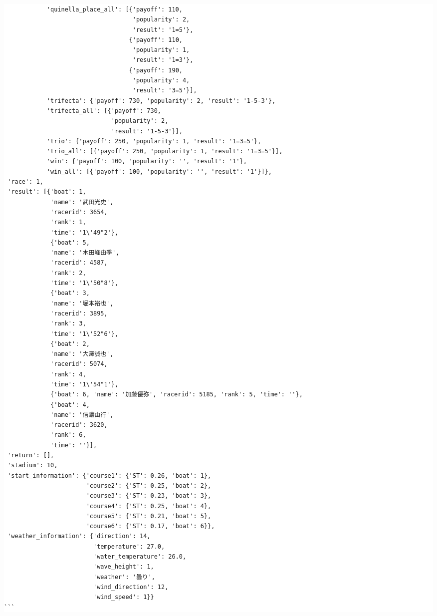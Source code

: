                 'quinella_place_all': [{'payoff': 110,
                                        'popularity': 2,
                                        'result': '1=5'},
                                       {'payoff': 110,
                                        'popularity': 1,
                                        'result': '1=3'},
                                       {'payoff': 190,
                                        'popularity': 4,
                                        'result': '3=5'}],
                'trifecta': {'payoff': 730, 'popularity': 2, 'result': '1-5-3'},
                'trifecta_all': [{'payoff': 730,
                                  'popularity': 2,
                                  'result': '1-5-3'}],
                'trio': {'payoff': 250, 'popularity': 1, 'result': '1=3=5'},
                'trio_all': [{'payoff': 250, 'popularity': 1, 'result': '1=3=5'}],
                'win': {'payoff': 100, 'popularity': '', 'result': '1'},
                'win_all': [{'payoff': 100, 'popularity': '', 'result': '1'}]},
     'race': 1,
     'result': [{'boat': 1,
                 'name': '武田光史',
                 'racerid': 3654,
                 'rank': 1,
                 'time': '1\'49"2'},
                 {'boat': 5,
                 'name': '木田峰由季',
                 'racerid': 4587,
                 'rank': 2,
                 'time': '1\'50"8'},
                 {'boat': 3,
                 'name': '堀本裕也',
                 'racerid': 3895,
                 'rank': 3,
                 'time': '1\'52"6'},
                 {'boat': 2,
                 'name': '大澤誠也',
                 'racerid': 5074,
                 'rank': 4,
                 'time': '1\'54"1'},
                 {'boat': 6, 'name': '加藤優弥', 'racerid': 5185, 'rank': 5, 'time': ''},
                 {'boat': 4,
                 'name': '信濃由行',
                 'racerid': 3620,
                 'rank': 6,
                 'time': ''}],
     'return': [],
     'stadium': 10,
     'start_information': {'course1': {'ST': 0.26, 'boat': 1},
                           'course2': {'ST': 0.25, 'boat': 2},
                           'course3': {'ST': 0.23, 'boat': 3},
                           'course4': {'ST': 0.25, 'boat': 4},
                           'course5': {'ST': 0.21, 'boat': 5},
                           'course6': {'ST': 0.17, 'boat': 6}},
     'weather_information': {'direction': 14,
                             'temperature': 27.0,
                             'water_temperature': 26.0,
                             'wave_height': 1,
                             'weather': '曇り',
                             'wind_direction': 12,
                             'wind_speed': 1}}
    ```
